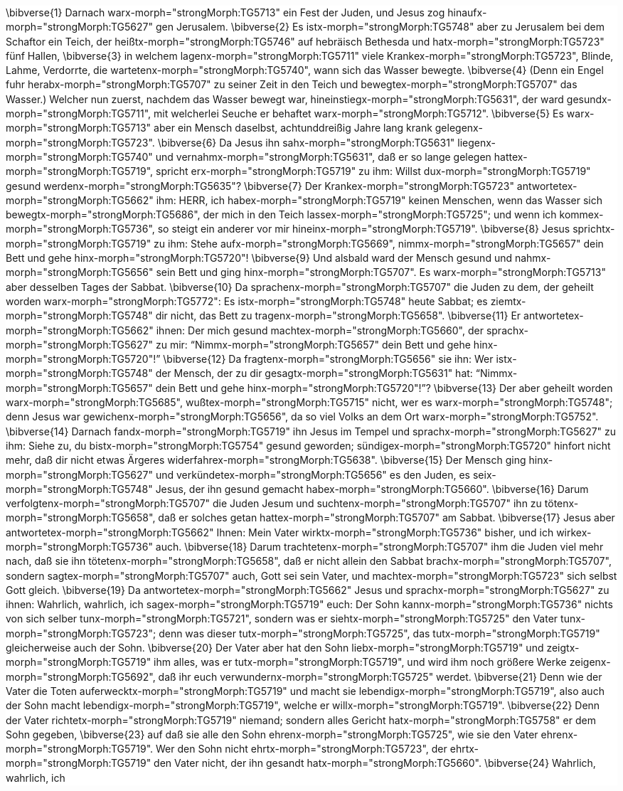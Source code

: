 \bibverse{1} Darnach warx-morph="strongMorph:TG5713" ein Fest der Juden, und Jesus zog hinaufx-morph="strongMorph:TG5627" gen Jerusalem. \bibverse{2} Es istx-morph="strongMorph:TG5748" aber zu Jerusalem bei dem Schaftor ein Teich, der heißtx-morph="strongMorph:TG5746" auf hebräisch Bethesda und hatx-morph="strongMorph:TG5723" fünf Hallen, \bibverse{3} in welchem lagenx-morph="strongMorph:TG5711" viele Krankex-morph="strongMorph:TG5723", Blinde, Lahme, Verdorrte, die wartetenx-morph="strongMorph:TG5740", wann sich das Wasser bewegte. \bibverse{4} (Denn ein Engel fuhr herabx-morph="strongMorph:TG5707" zu seiner Zeit in den Teich und bewegtex-morph="strongMorph:TG5707" das Wasser.) Welcher nun zuerst, nachdem das Wasser bewegt war, hineinstiegx-morph="strongMorph:TG5631", der ward gesundx-morph="strongMorph:TG5711", mit welcherlei Seuche er behaftet warx-morph="strongMorph:TG5712". \bibverse{5} Es warx-morph="strongMorph:TG5713" aber ein Mensch daselbst, achtunddreißig Jahre lang krank gelegenx-morph="strongMorph:TG5723". \bibverse{6} Da Jesus ihn sahx-morph="strongMorph:TG5631" liegenx-morph="strongMorph:TG5740" und vernahmx-morph="strongMorph:TG5631", daß er so lange gelegen hattex-morph="strongMorph:TG5719", spricht erx-morph="strongMorph:TG5719" zu ihm: Willst dux-morph="strongMorph:TG5719" gesund werdenx-morph="strongMorph:TG5635"? \bibverse{7} Der Krankex-morph="strongMorph:TG5723" antwortetex-morph="strongMorph:TG5662" ihm: HERR, ich habex-morph="strongMorph:TG5719" keinen Menschen, wenn das Wasser sich bewegtx-morph="strongMorph:TG5686", der mich in den Teich lassex-morph="strongMorph:TG5725"; und wenn ich kommex-morph="strongMorph:TG5736", so steigt ein anderer vor mir hineinx-morph="strongMorph:TG5719". \bibverse{8} Jesus sprichtx-morph="strongMorph:TG5719" zu ihm: Stehe aufx-morph="strongMorph:TG5669", nimmx-morph="strongMorph:TG5657" dein Bett und gehe hinx-morph="strongMorph:TG5720"! \bibverse{9} Und alsbald ward der Mensch gesund und nahmx-morph="strongMorph:TG5656" sein Bett und ging hinx-morph="strongMorph:TG5707". Es warx-morph="strongMorph:TG5713" aber desselben Tages der Sabbat. \bibverse{10} Da sprachenx-morph="strongMorph:TG5707" die Juden zu dem, der geheilt worden warx-morph="strongMorph:TG5772": Es istx-morph="strongMorph:TG5748" heute Sabbat; es ziemtx-morph="strongMorph:TG5748" dir nicht, das Bett zu tragenx-morph="strongMorph:TG5658". \bibverse{11} Er antwortetex-morph="strongMorph:TG5662" ihnen: Der mich gesund machtex-morph="strongMorph:TG5660", der sprachx-morph="strongMorph:TG5627" zu mir: “Nimmx-morph="strongMorph:TG5657" dein Bett und gehe hinx-morph="strongMorph:TG5720"!” \bibverse{12} Da fragtenx-morph="strongMorph:TG5656" sie ihn: Wer istx-morph="strongMorph:TG5748" der Mensch, der zu dir gesagtx-morph="strongMorph:TG5631" hat: “Nimmx-morph="strongMorph:TG5657" dein Bett und gehe hinx-morph="strongMorph:TG5720"!”? \bibverse{13} Der aber geheilt worden warx-morph="strongMorph:TG5685", wußtex-morph="strongMorph:TG5715" nicht, wer es warx-morph="strongMorph:TG5748"; denn Jesus war gewichenx-morph="strongMorph:TG5656", da so viel Volks an dem Ort warx-morph="strongMorph:TG5752". \bibverse{14} Darnach fandx-morph="strongMorph:TG5719" ihn Jesus im Tempel und sprachx-morph="strongMorph:TG5627" zu ihm: Siehe zu, du bistx-morph="strongMorph:TG5754" gesund geworden; sündigex-morph="strongMorph:TG5720" hinfort nicht mehr, daß dir nicht etwas Ärgeres widerfahrex-morph="strongMorph:TG5638". \bibverse{15} Der Mensch ging hinx-morph="strongMorph:TG5627" und verkündetex-morph="strongMorph:TG5656" es den Juden, es seix-morph="strongMorph:TG5748" Jesus, der ihn gesund gemacht habex-morph="strongMorph:TG5660". \bibverse{16} Darum verfolgtenx-morph="strongMorph:TG5707" die Juden Jesum und suchtenx-morph="strongMorph:TG5707" ihn zu tötenx-morph="strongMorph:TG5658", daß er solches getan hattex-morph="strongMorph:TG5707" am Sabbat. \bibverse{17} Jesus aber antwortetex-morph="strongMorph:TG5662" Ihnen: Mein Vater wirktx-morph="strongMorph:TG5736" bisher, und ich wirkex-morph="strongMorph:TG5736" auch. \bibverse{18} Darum trachtetenx-morph="strongMorph:TG5707" ihm die Juden viel mehr nach, daß sie ihn tötetenx-morph="strongMorph:TG5658", daß er nicht allein den Sabbat brachx-morph="strongMorph:TG5707", sondern sagtex-morph="strongMorph:TG5707" auch, Gott sei sein Vater, und machtex-morph="strongMorph:TG5723" sich selbst Gott gleich. \bibverse{19} Da antwortetex-morph="strongMorph:TG5662" Jesus und sprachx-morph="strongMorph:TG5627" zu ihnen: Wahrlich, wahrlich, ich sagex-morph="strongMorph:TG5719" euch: Der Sohn kannx-morph="strongMorph:TG5736" nichts von sich selber tunx-morph="strongMorph:TG5721", sondern was er siehtx-morph="strongMorph:TG5725" den Vater tunx-morph="strongMorph:TG5723"; denn was dieser tutx-morph="strongMorph:TG5725", das tutx-morph="strongMorph:TG5719" gleicherweise auch der Sohn. \bibverse{20} Der Vater aber hat den Sohn liebx-morph="strongMorph:TG5719" und zeigtx-morph="strongMorph:TG5719" ihm alles, was er tutx-morph="strongMorph:TG5719", und wird ihm noch größere Werke zeigenx-morph="strongMorph:TG5692", daß ihr euch verwundernx-morph="strongMorph:TG5725" werdet. \bibverse{21} Denn wie der Vater die Toten auferwecktx-morph="strongMorph:TG5719" und macht sie lebendigx-morph="strongMorph:TG5719", also auch der Sohn macht lebendigx-morph="strongMorph:TG5719", welche er willx-morph="strongMorph:TG5719". \bibverse{22} Denn der Vater richtetx-morph="strongMorph:TG5719" niemand; sondern alles Gericht hatx-morph="strongMorph:TG5758" er dem Sohn gegeben, \bibverse{23} auf daß sie alle den Sohn ehrenx-morph="strongMorph:TG5725", wie sie den Vater ehrenx-morph="strongMorph:TG5719". Wer den Sohn nicht ehrtx-morph="strongMorph:TG5723", der ehrtx-morph="strongMorph:TG5719" den Vater nicht, der ihn gesandt hatx-morph="strongMorph:TG5660". \bibverse{24} Wahrlich, wahrlich, ich